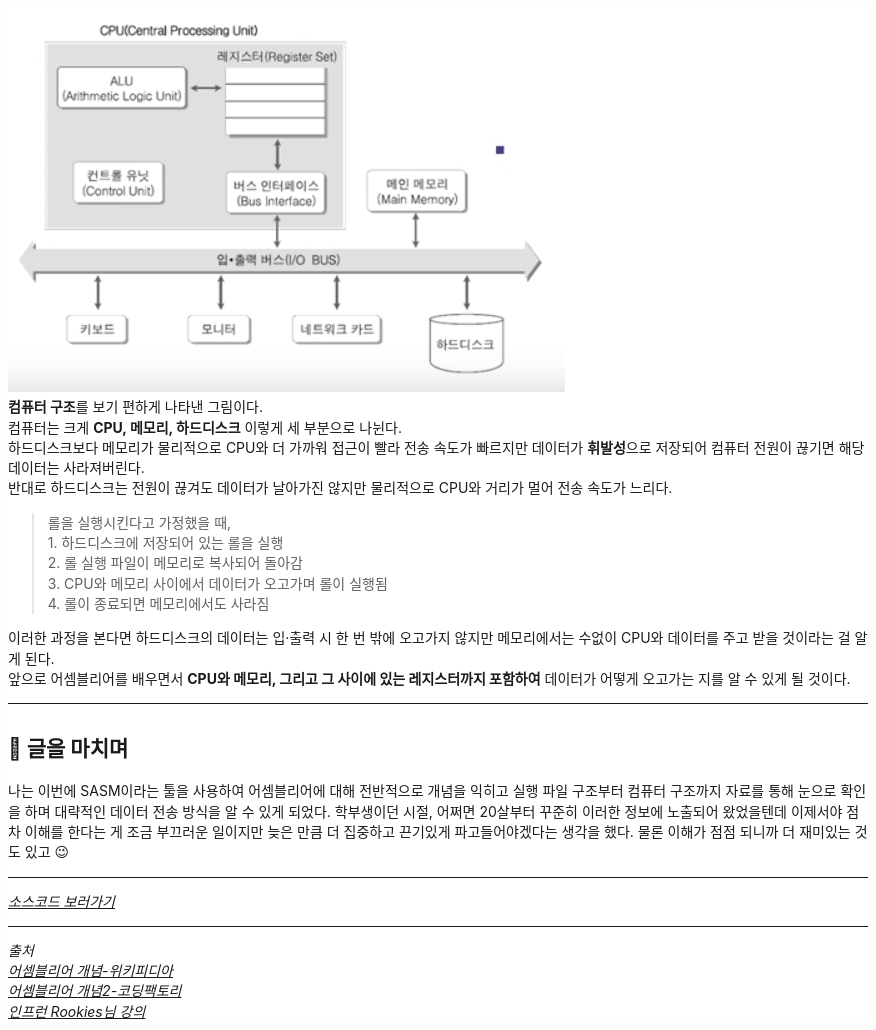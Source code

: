 ![Alt text](/assets/images/posts_img/basics/asm/asm-basic/computer-structure.png)   
**컴퓨터 구조**를 보기 편하게 나타낸 그림이다.   
컴퓨터는 크게 **CPU, 메모리, 하드디스크** 이렇게 세 부분으로 나뉜다.   
하드디스크보다 메모리가 물리적으로 CPU와 더 가까워 접근이 빨라 전송 속도가 빠르지만 데이터가 **휘발성**으로 저장되어 컴퓨터 전원이 끊기면 해당 데이터는 사라져버린다.   
반대로 하드디스크는 전원이 끊겨도 데이터가 날아가진 않지만 물리적으로 CPU와 거리가 멀어 전송 속도가 느리다.   
> 롤을 실행시킨다고 가정했을 때, <br>1. 하드디스크에 저장되어 있는 롤을 실행<br>2. 롤 실행 파일이 메모리로 복사되어 돌아감<br>3. CPU와 메모리 사이에서 데이터가 오고가며 롤이 실행됨<br>4. 롤이 종료되면 메모리에서도 사라짐

이러한 과정을 본다면 하드디스크의 데이터는 입·출력 시 한 번 밖에 오고가지 않지만 메모리에서는 수없이 CPU와 데이터를 주고 받을 것이라는 걸 알 게 된다.   
앞으로 어셈블리어를 배우면서 **CPU와 메모리, 그리고 그 사이에 있는 레지스터까지 포함하여** 데이터가 어떻게 오고가는 지를 알 수 있게 될 것이다.

***

## 👻 글을 마치며
나는 이번에 SASM이라는 툴을 사용하여 어셈블리어에 대해 전반적으로 개념을 익히고 실행 파일 구조부터 컴퓨터 구조까지 자료를 통해 눈으로 확인을 하며 대략적인 데이터 전송 방식을 알 수 있게 되었다. 학부생이던 시절, 어쩌면 20살부터 꾸준히 이러한 정보에 노출되어 왔었을텐데 이제서야 점차 이해를 한다는 게 조금 부끄러운 일이지만 늦은 만큼 더 집중하고 끈기있게 파고들어야겠다는 생각을 했다. 물론 이해가 점점 되니까 더 재미있는 것도 있고 😉

***

_[소스코드 보러가기](https://github.com/choi-dan-di/study_assembly/tree/master/HelloWorld)_

***

_출처_   
_[어셈블리어 개념-위키피디아](https://ko.wikipedia.org/wiki/%EC%96%B4%EC%85%88%EB%B8%94%EB%A6%AC%EC%96%B4)_   
_[어셈블리어 개념2-코딩팩토리](https://coding-factory.tistory.com/651)_   
_[인프런 Rookies님 강의](https://inf.run/bje8)_   